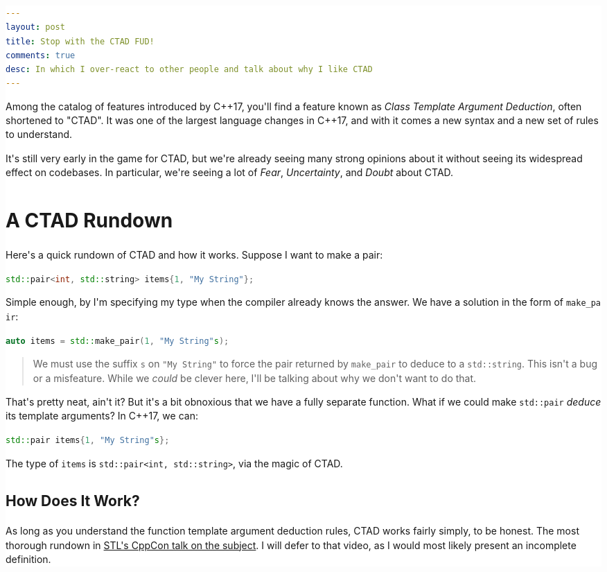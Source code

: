 ```yaml
---
layout: post
title: Stop with the CTAD FUD!
comments: true
desc: In which I over-react to other people and talk about why I like CTAD
---
```


Among the catalog of features introduced by C++17, you'll find a feature
known as *Class Template Argument Deduction*, often shortened to "CTAD". It
was one of the largest language changes in C++17, and with it comes a new
syntax and a new set of rules to understand.

It's still very early in the game for CTAD, but we're already seeing many
strong opinions about it without seeing its widespread effect on codebases.
In particular, we're seeing a lot of *Fear*, *Uncertainty*, and *Doubt* about
CTAD.

# A CTAD Rundown

Here's a quick rundown of CTAD and how it works. Suppose I want to make a
pair:

```c++
std::pair<int, std::string> items{1, "My String"};
```

Simple enough, by I'm specifying my type when the compiler already knows the
answer. We have a solution in the form of `make_pair`:

```c++
auto items = std::make_pair(1, "My String"s);
```

> We must use the suffix `s` on `"My String"` to force the pair returned by
> `make_pair` to deduce to a `std::string`. This isn't a bug or a misfeature.
> While we *could* be clever here, I'll be talking about why we don't want to
> do that.

That's pretty neat, ain't it? But it's a bit obnoxious that we have a fully
separate function. What if we could make `std::pair` *deduce* its template
arguments? In C++17, we can:

```c++
std::pair items{1, "My String"s};
```

The type of `items` is `std::pair<int, std::string>`, via the magic of CTAD.


## How Does It Work?

As long as you understand the function template argument deduction rules,
CTAD works fairly simply, to be honest. The most thorough rundown in [STL's
CppCon talk on the subject](https://www.youtube.com/watch?v=-H-ut6j1BYU). I
will defer to that video, as I would most likely present an incomplete
definition.
